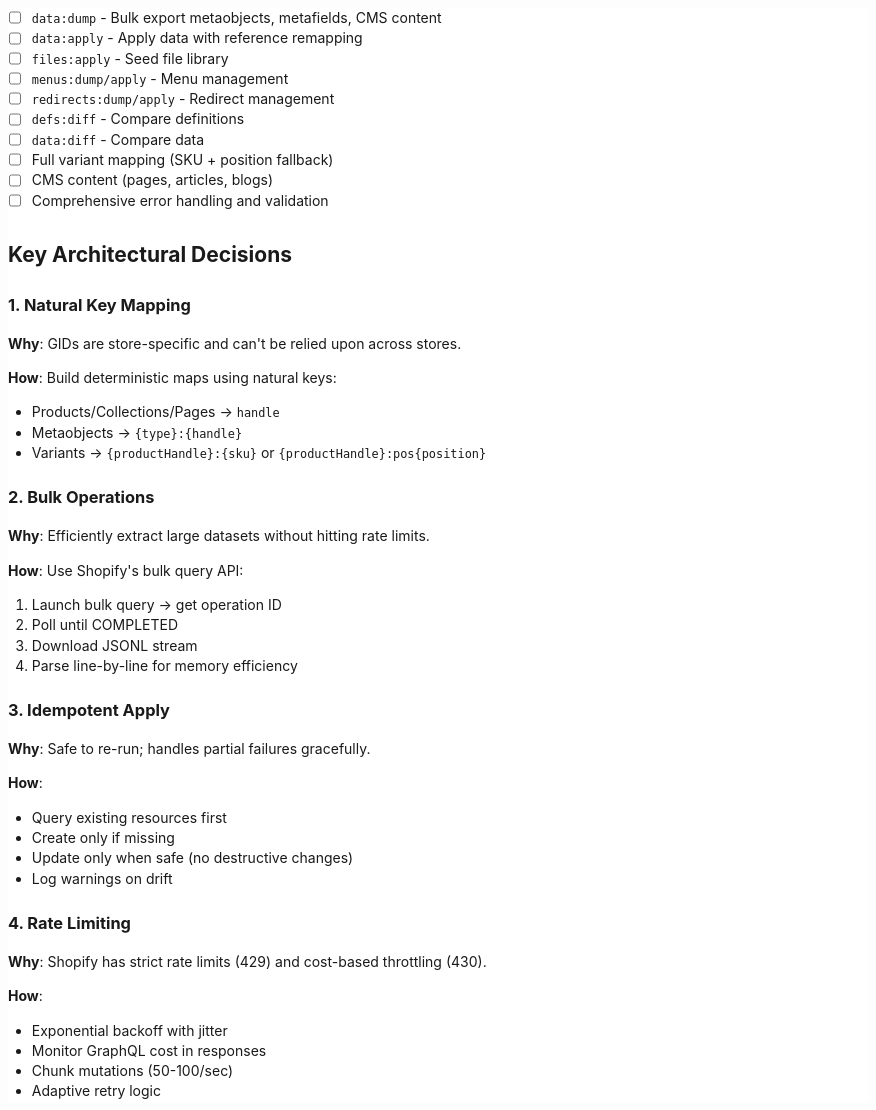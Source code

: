 - [ ] `data:dump` - Bulk export metaobjects, metafields, CMS content
- [ ] `data:apply` - Apply data with reference remapping
- [ ] `files:apply` - Seed file library
- [ ] `menus:dump/apply` - Menu management
- [ ] `redirects:dump/apply` - Redirect management
- [ ] `defs:diff` - Compare definitions
- [ ] `data:diff` - Compare data
- [ ] Full variant mapping (SKU + position fallback)
- [ ] CMS content (pages, articles, blogs)
- [ ] Comprehensive error handling and validation

## Key Architectural Decisions

### 1. Natural Key Mapping

**Why**: GIDs are store-specific and can't be relied upon across stores.

**How**: Build deterministic maps using natural keys:

- Products/Collections/Pages → `handle`
- Metaobjects → `{type}:{handle}`
- Variants → `{productHandle}:{sku}` or `{productHandle}:pos{position}`

### 2. Bulk Operations

**Why**: Efficiently extract large datasets without hitting rate limits.

**How**: Use Shopify's bulk query API:

1. Launch bulk query → get operation ID
2. Poll until COMPLETED
3. Download JSONL stream
4. Parse line-by-line for memory efficiency

### 3. Idempotent Apply

**Why**: Safe to re-run; handles partial failures gracefully.

**How**:

- Query existing resources first
- Create only if missing
- Update only when safe (no destructive changes)
- Log warnings on drift

### 4. Rate Limiting

**Why**: Shopify has strict rate limits (429) and cost-based throttling (430).

**How**:

- Exponential backoff with jitter
- Monitor GraphQL cost in responses
- Chunk mutations (50-100/sec)
- Adaptive retry logic
